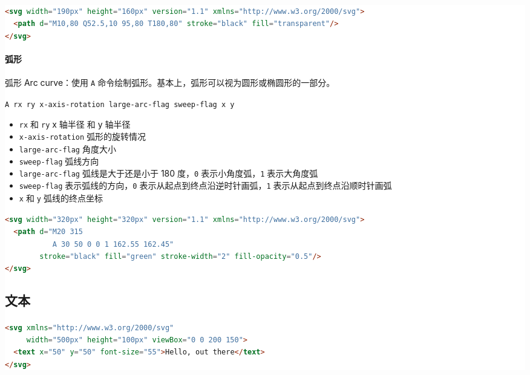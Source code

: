 ```html
<svg width="190px" height="160px" version="1.1" xmlns="http://www.w3.org/2000/svg">
  <path d="M10,80 Q52.5,10 95,80 T180,80" stroke="black" fill="transparent"/>
</svg>
```

<iframe height="300" style="width: 100%;" scrolling="no" title="Untitled" src="https://codepen.io/benbinbin/embed/WNEpqOp?default-tab=result" frameborder="no" loading="lazy" allowtransparency="true" allowfullscreen="true">
  See the Pen <a href="https://codepen.io/benbinbin/pen/WNEpqOp">
  Untitled</a> by Benbinbin (<a href="https://codepen.io/benbinbin">@benbinbin</a>)
  on <a href="https://codepen.io">CodePen</a>.
</iframe>



#### 弧形

弧形 Arc curve：使用 `A` 命令绘制弧形。基本上，弧形可以视为圆形或椭圆形的一部分。

`A rx ry x-axis-rotation large-arc-flag sweep-flag x y`

* `rx` 和 `ry`  x 轴半径 和 y 轴半径
* `x-axis-rotation` 弧形的旋转情况
* `large-arc-flag` 角度大小
* `sweep-flag` 弧线方向
* `large-arc-flag` 弧线是大于还是小于 180 度，`0` 表示小角度弧，`1` 表示大角度弧
* `sweep-flag` 表示弧线的方向，`0` 表示从起点到终点沿逆时针画弧，`1` 表示从起点到终点沿顺时针画弧
* `x` 和 `y` 弧线的终点坐标

```html
<svg width="320px" height="320px" version="1.1" xmlns="http://www.w3.org/2000/svg">
  <path d="M20 315
           A 30 50 0 0 1 162.55 162.45"
        stroke="black" fill="green" stroke-width="2" fill-opacity="0.5"/>
</svg>
```

<iframe height="300" style="width: 100%;" scrolling="no" title="Untitled" src="https://codepen.io/benbinbin/embed/dyzvBZx?default-tab=result" frameborder="no" loading="lazy" allowtransparency="true" allowfullscreen="true">
  See the Pen <a href="https://codepen.io/benbinbin/pen/dyzvBZx">
  Untitled</a> by Benbinbin (<a href="https://codepen.io/benbinbin">@benbinbin</a>)
  on <a href="https://codepen.io">CodePen</a>.
</iframe>



## 文本

```html
<svg xmlns="http://www.w3.org/2000/svg"
     width="500px" height="100px" viewBox="0 0 200 150">
  <text x="50" y="50" font-size="55">Hello, out there</text>
</svg>
```
